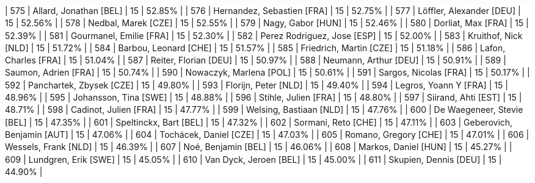 |  575  | Allard, Jonathan [BEL] |  15 |  52.85% |
|  576  | Hernandez, Sebastien [FRA] |  15 |  52.75% |
|  577  | Löffler, Alexander [DEU] |  15 |  52.56% |
|  578  | Nedbal, Marek [CZE] |  15 |  52.55% |
|  579  | Nagy, Gabor [HUN] |  15 |  52.46% |
|  580  | Dorliat, Max [FRA] |  15 |  52.39% |
|  581  | Gourmanel, Emilie [FRA] |  15 |  52.30% |
|  582  | Perez Rodriguez, Jose [ESP] |  15 |  52.00% |
|  583  | Kruithof, Nick [NLD] |  15 |  51.72% |
|  584  | Barbou, Leonard [CHE] |  15 |  51.57% |
|  585  | Friedrich, Martin [CZE] |  15 |  51.18% |
|  586  | Lafon, Charles [FRA] |  15 |  51.04% |
|  587  | Reiter, Florian [DEU] |  15 |  50.97% |
|  588  | Neumann, Arthur [DEU] |  15 |  50.91% |
|  589  | Saumon, Adrien [FRA] |  15 |  50.74% |
|  590  | Nowaczyk, Marlena [POL] |  15 |  50.61% |
|  591  | Sargos, Nicolas [FRA] |  15 |  50.17% |
|  592  | Panchartek, Zbysek [CZE] |  15 |  49.80% |
|  593  | Florijn, Peter [NLD] |  15 |  49.40% |
|  594  | Legros, Yoann Y [FRA] |  15 |  48.96% |
|  595  | Johansson, Tina [SWE] |  15 |  48.88% |
|  596  | Stihle, Julien [FRA] |  15 |  48.80% |
|  597  | Siirand, Ahti [EST] |  15 |  48.71% |
|  598  | Cadinot, Julien [FRA] |  15 |  47.77% |
|  599  | Welsing, Bastiaan [NLD] |  15 |  47.76% |
|  600  | De Waegeneer, Stevie [BEL] |  15 |  47.35% |
|  601  | Speltinckx, Bart [BEL] |  15 |  47.32% |
|  602  | Sormani, Reto [CHE] |  15 |  47.11% |
|  603  | Geberovich, Benjamin [AUT] |  15 |  47.06% |
|  604  | Tochácek, Daniel [CZE] |  15 |  47.03% |
|  605  | Romano, Gregory [CHE] |  15 |  47.01% |
|  606  | Wessels, Frank [NLD] |  15 |  46.39% |
|  607  | Noé, Benjamin [BEL] |  15 |  46.06% |
|  608  | Markos, Daniel [HUN] |  15 |  45.27% |
|  609  | Lundgren, Erik [SWE] |  15 |  45.05% |
|  610  | Van Dyck, Jeroen [BEL] |  15 |  45.00% |
|  611  | Skupien, Dennis [DEU] |  15 |  44.90% |